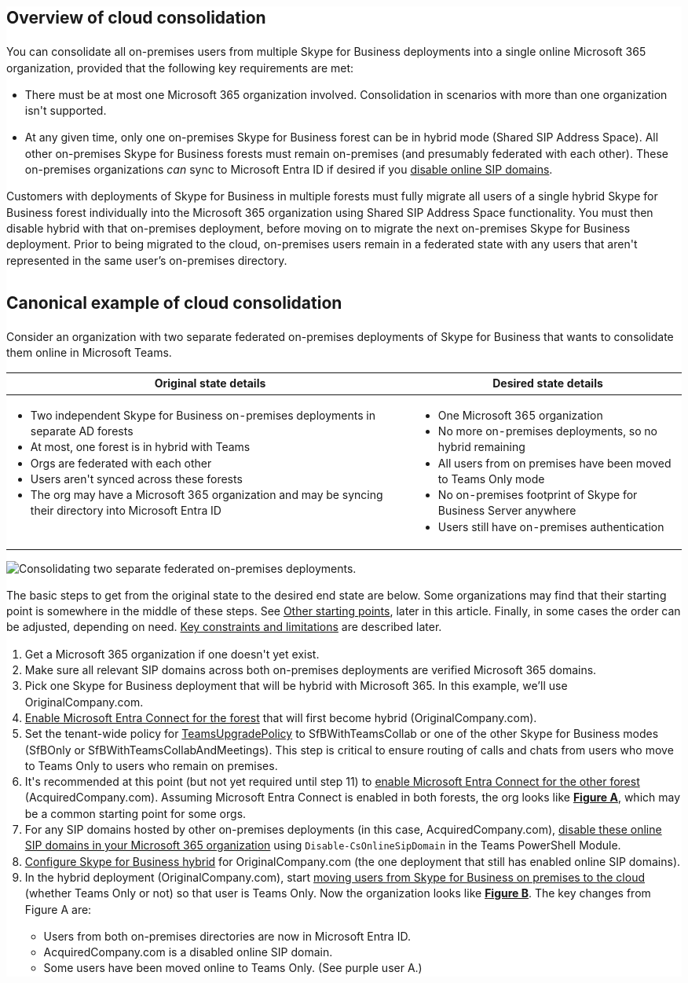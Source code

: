 ## Overview of cloud consolidation

You can consolidate all on-premises users from multiple Skype for Business deployments into a single online Microsoft 365 organization, provided that the following key requirements are met:

- There must be at most one Microsoft 365 organization involved. Consolidation in scenarios with more than one organization isn't supported.

- At any given time, only one on-premises Skype for Business forest can be in hybrid mode (Shared SIP Address Space). All other on-premises Skype for Business forests must remain on-premises (and presumably federated with each other). These on-premises organizations *can* sync to Microsoft Entra ID if desired if you [disable online SIP domains](/powershell/module/skype/disable-csonlinesipdomain).

Customers with deployments of Skype for Business in multiple forests must fully migrate all users of a single hybrid Skype for Business forest individually into the Microsoft 365 organization using Shared SIP Address Space functionality. You must then disable hybrid with that on-premises deployment, before moving on to migrate the next on-premises Skype for Business deployment. Prior to being migrated to the cloud, on-premises users remain in a federated state with any users that aren't represented in the same user’s on-premises directory.  

## Canonical example of cloud consolidation

Consider an organization with two separate federated on-premises deployments of Skype for Business that wants to consolidate them online in Microsoft Teams.

|Original state details |Desired state details |
|---------|---------|
|<ul><li>Two independent Skype for Business on-premises deployments in separate AD forests<li>At most, one  forest is in hybrid with Teams <li> Orgs are federated with each other <li>Users aren't synced across these forests<li> The org may have a Microsoft 365 organization and may be syncing their directory into Microsoft Entra ID</ul>|<ul> <li>One Microsoft 365 organization<li>No more on-premises deployments, so no hybrid remaining<li>All users from on premises have been moved to Teams Only mode <li>No on-premises footprint of Skype for Business Server anywhere <li>Users still have on-premises authentication</ul> |

![Consolidating two separate federated on-premises deployments.](../media/cloudconsolidationfig1.png)  

The basic steps to get from the original state to the desired end state are below. Some organizations may find that their starting point is somewhere in the middle of these steps. See [Other starting points](#other-starting-points), later in this article. Finally, in some cases the order can be adjusted, depending on need. [Key constraints and limitations](#limitations) are described later.

1. Get a Microsoft 365 organization if one doesn't yet exist.
2. Make sure all relevant SIP domains across both on-premises deployments are verified Microsoft 365 domains.
3. Pick one Skype for Business deployment that will be hybrid with Microsoft 365. In this example, we’ll use OriginalCompany.<span>com.
4. [Enable Microsoft Entra Connect for the forest](configure-azure-ad-connect.md) that will first become hybrid (OriginalCompany.<span>com).
5. Set the tenant-wide policy for [TeamsUpgradePolicy](/powershell/module/skype/grant-csteamsupgradepolicy) to SfBWithTeamsCollab or one of the other Skype for Business modes (SfBOnly or SfBWithTeamsCollabAndMeetings). This step is critical to ensure routing of calls and chats from users who move to Teams Only to users who remain on premises.
6. It's recommended at this point (but not yet required until step 11) to [enable Microsoft Entra Connect for the other forest](cloud-consolidation-aad-connect.md) (AcquiredCompany.<span>com). Assuming Microsoft Entra Connect is enabled in both forests, the org looks like **[Figure A](#figure-a)**, which may be a common starting point for some orgs.
7. For any SIP domains hosted by other on-premises deployments (in this case, AcquiredCompany.<span>com), [disable these online SIP domains in your Microsoft 365 organization](/powershell/module/skype/disable-csonlinesipdomain) using `Disable-CsOnlineSipDomain` in the Teams PowerShell Module. 
8. [Configure Skype for Business hybrid](configure-federation-with-skype-for-business-online.md) for OriginalCompany.<span>com (the one deployment that still has enabled online SIP domains).
9. In the hybrid deployment (OriginalCompany.<span>com), start [moving users from Skype for Business on premises to the cloud](move-users-between-on-premises-and-cloud.md) (whether Teams Only or not) so that user is Teams Only. Now the organization looks like **[Figure B](#figure-b)**. The key changes from Figure A are:
    - Users from both on-premises directories are now in Microsoft Entra ID.
    - AcquiredCompany.<span>com is a disabled online SIP domain.
    - Some users have been moved online to Teams Only. (See purple user A.)